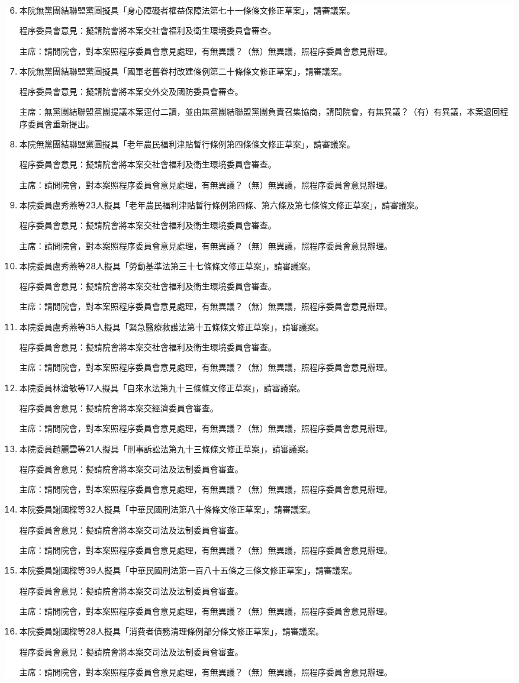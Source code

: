 6. 本院無黨團結聯盟黨團擬具「身心障礙者權益保障法第七十一條條文修正草案」，請審議案。

    程序委員會意見：擬請院會將本案交社會福利及衛生環境委員會審查。

    主席：請問院會，對本案照程序委員會意見處理，有無異議？（無）無異議，照程序委員會意見辦理。

7. 本院無黨團結聯盟黨團擬具「國軍老舊眷村改建條例第二十條條文修正草案」，請審議案。

    程序委員會意見：擬請院會將本案交外交及國防委員會審查。

    主席：無黨團結聯盟黨團提議本案逕付二讀，並由無黨團結聯盟黨團負責召集協商，請問院會，有無異議？（有）有異議，本案退回程序委員會重新提出。

8. 本院無黨團結聯盟黨團擬具「老年農民福利津貼暫行條例第四條條文修正草案」，請審議案。

    程序委員會意見：擬請院會將本案交社會福利及衛生環境委員會審查。

    主席：請問院會，對本案照程序委員會意見處理，有無異議？（無）無異議，照程序委員會意見辦理。

9. 本院委員盧秀燕等23人擬具「老年農民福利津貼暫行條例第四條、第六條及第七條條文修正草案」，請審議案。

    程序委員會意見：擬請院會將本案交社會福利及衛生環境委員會審查。

    主席：請問院會，對本案照程序委員會意見處理，有無異議？（無）無異議，照程序委員會意見辦理。

10. 本院委員盧秀燕等28人擬具「勞動基準法第三十七條條文修正草案」，請審議案。

    程序委員會意見：擬請院會將本案交社會福利及衛生環境委員會審查。

    主席：請問院會，對本案照程序委員會意見處理，有無異議？（無）無異議，照程序委員會意見辦理。

11. 本院委員盧秀燕等35人擬具「緊急醫療救護法第十五條條文修正草案」，請審議案。

    程序委員會意見：擬請院會將本案交社會福利及衛生環境委員會審查。

    主席：請問院會，對本案照程序委員會意見處理，有無異議？（無）無異議，照程序委員會意見辦理。

12. 本院委員林滄敏等17人擬具「自來水法第九十三條條文修正草案」，請審議案。

    程序委員會意見：擬請院會將本案交經濟委員會審查。

    主席：請問院會，對本案照程序委員會意見處理，有無異議？（無）無異議，照程序委員會意見辦理。

13. 本院委員趙麗雲等21人擬具「刑事訴訟法第九十三條條文修正草案」，請審議案。

    程序委員會意見：擬請院會將本案交司法及法制委員會審查。

    主席：請問院會，對本案照程序委員會意見處理，有無異議？（無）無異議，照程序委員會意見辦理。

14. 本院委員謝國樑等32人擬具「中華民國刑法第八十條條文修正草案」，請審議案。

    程序委員會意見：擬請院會將本案交司法及法制委員會審查。

    主席：請問院會，對本案照程序委員會意見處理，有無異議？（無）無異議，照程序委員會意見辦理。

15. 本院委員謝國樑等39人擬具「中華民國刑法第一百八十五條之三條文修正草案」，請審議案。

    程序委員會意見：擬請院會將本案交司法及法制委員會審查。

    主席：請問院會，對本案照程序委員會意見處理，有無異議？（無）無異議，照程序委員會意見辦理。

16. 本院委員謝國樑等28人擬具「消費者債務清理條例部分條文修正草案」，請審議案。

    程序委員會意見：擬請院會將本案交司法及法制委員會審查。

    主席：請問院會，對本案照程序委員會意見處理，有無異議？（無）無異議，照程序委員會意見辦理。
